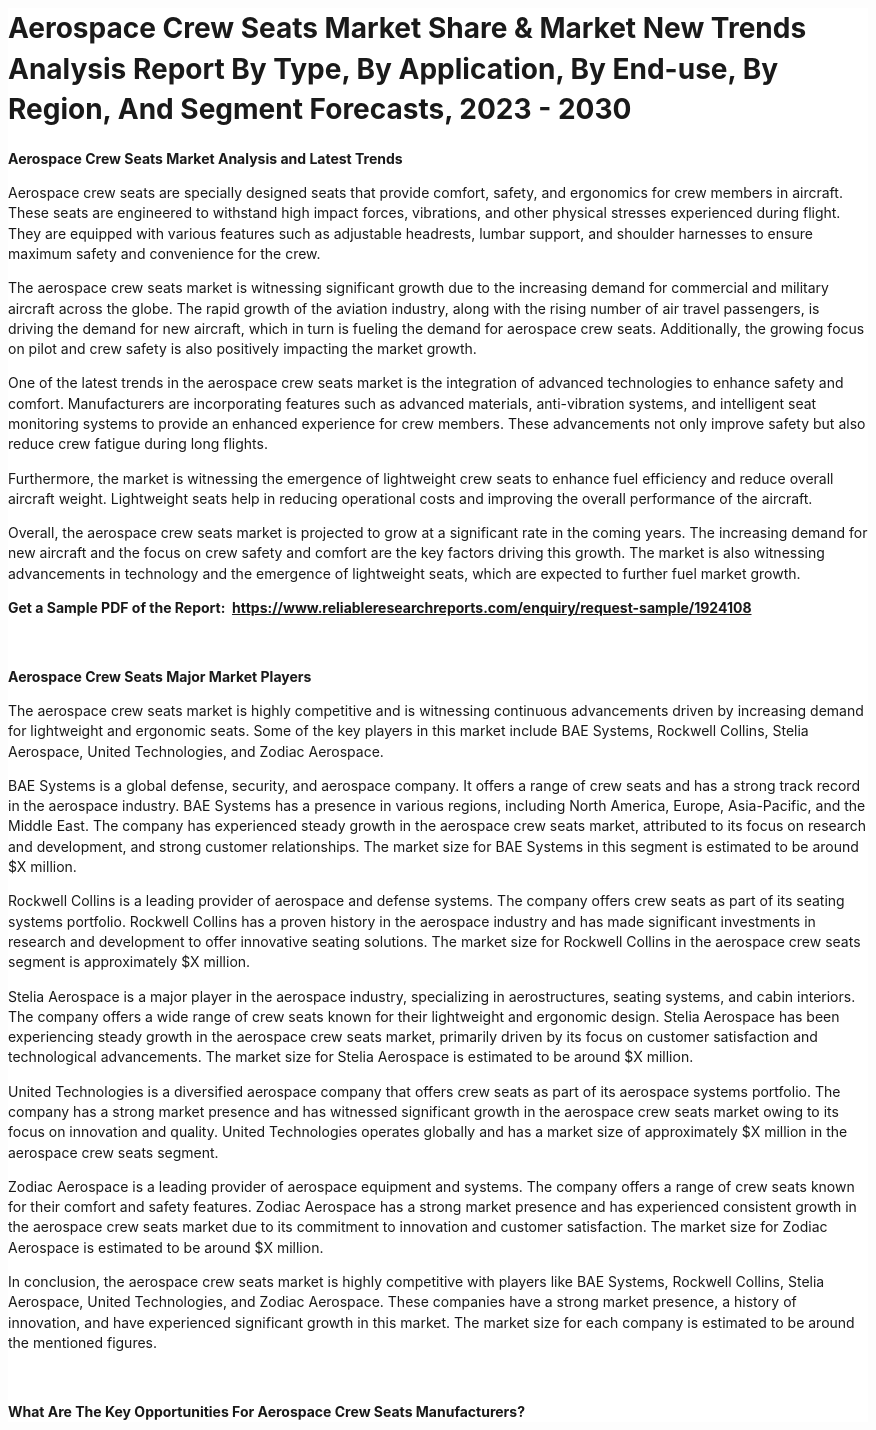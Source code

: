 <p><h1>Aerospace Crew Seats Market Share & Market New Trends Analysis Report By Type, By Application, By End-use, By Region, And Segment Forecasts, 2023 - 2030</h1></p><p><strong>Aerospace Crew Seats Market Analysis and Latest Trends</strong></p>
<p><p>Aerospace crew seats are specially designed seats that provide comfort, safety, and ergonomics for crew members in aircraft. These seats are engineered to withstand high impact forces, vibrations, and other physical stresses experienced during flight. They are equipped with various features such as adjustable headrests, lumbar support, and shoulder harnesses to ensure maximum safety and convenience for the crew.</p><p>The aerospace crew seats market is witnessing significant growth due to the increasing demand for commercial and military aircraft across the globe. The rapid growth of the aviation industry, along with the rising number of air travel passengers, is driving the demand for new aircraft, which in turn is fueling the demand for aerospace crew seats. Additionally, the growing focus on pilot and crew safety is also positively impacting the market growth.</p><p>One of the latest trends in the aerospace crew seats market is the integration of advanced technologies to enhance safety and comfort. Manufacturers are incorporating features such as advanced materials, anti-vibration systems, and intelligent seat monitoring systems to provide an enhanced experience for crew members. These advancements not only improve safety but also reduce crew fatigue during long flights.</p><p>Furthermore, the market is witnessing the emergence of lightweight crew seats to enhance fuel efficiency and reduce overall aircraft weight. Lightweight seats help in reducing operational costs and improving the overall performance of the aircraft.</p><p>Overall, the aerospace crew seats market is projected to grow at a significant rate in the coming years. The increasing demand for new aircraft and the focus on crew safety and comfort are the key factors driving this growth. The market is also witnessing advancements in technology and the emergence of lightweight seats, which are expected to further fuel market growth.</p></p>
<p><strong>Get a Sample PDF of the Report:&nbsp; <a href="https://www.reliableresearchreports.com/enquiry/request-sample/1924108">https://www.reliableresearchreports.com/enquiry/request-sample/1924108</a></strong></p>
<p>&nbsp;</p>
<p><strong>Aerospace Crew Seats Major Market Players</strong></p>
<p><p>The aerospace crew seats market is highly competitive and is witnessing continuous advancements driven by increasing demand for lightweight and ergonomic seats. Some of the key players in this market include BAE Systems, Rockwell Collins, Stelia Aerospace, United Technologies, and Zodiac Aerospace.</p><p>BAE Systems is a global defense, security, and aerospace company. It offers a range of crew seats and has a strong track record in the aerospace industry. BAE Systems has a presence in various regions, including North America, Europe, Asia-Pacific, and the Middle East. The company has experienced steady growth in the aerospace crew seats market, attributed to its focus on research and development, and strong customer relationships. The market size for BAE Systems in this segment is estimated to be around $X million.</p><p>Rockwell Collins is a leading provider of aerospace and defense systems. The company offers crew seats as part of its seating systems portfolio. Rockwell Collins has a proven history in the aerospace industry and has made significant investments in research and development to offer innovative seating solutions. The market size for Rockwell Collins in the aerospace crew seats segment is approximately $X million.</p><p>Stelia Aerospace is a major player in the aerospace industry, specializing in aerostructures, seating systems, and cabin interiors. The company offers a wide range of crew seats known for their lightweight and ergonomic design. Stelia Aerospace has been experiencing steady growth in the aerospace crew seats market, primarily driven by its focus on customer satisfaction and technological advancements. The market size for Stelia Aerospace is estimated to be around $X million.</p><p>United Technologies is a diversified aerospace company that offers crew seats as part of its aerospace systems portfolio. The company has a strong market presence and has witnessed significant growth in the aerospace crew seats market owing to its focus on innovation and quality. United Technologies operates globally and has a market size of approximately $X million in the aerospace crew seats segment.</p><p>Zodiac Aerospace is a leading provider of aerospace equipment and systems. The company offers a range of crew seats known for their comfort and safety features. Zodiac Aerospace has a strong market presence and has experienced consistent growth in the aerospace crew seats market due to its commitment to innovation and customer satisfaction. The market size for Zodiac Aerospace is estimated to be around $X million.</p><p>In conclusion, the aerospace crew seats market is highly competitive with players like BAE Systems, Rockwell Collins, Stelia Aerospace, United Technologies, and Zodiac Aerospace. These companies have a strong market presence, a history of innovation, and have experienced significant growth in this market. The market size for each company is estimated to be around the mentioned figures.</p></p>
<p>&nbsp;</p>
<p><strong>What Are The Key Opportunities For Aerospace Crew Seats Manufacturers?</strong></p>